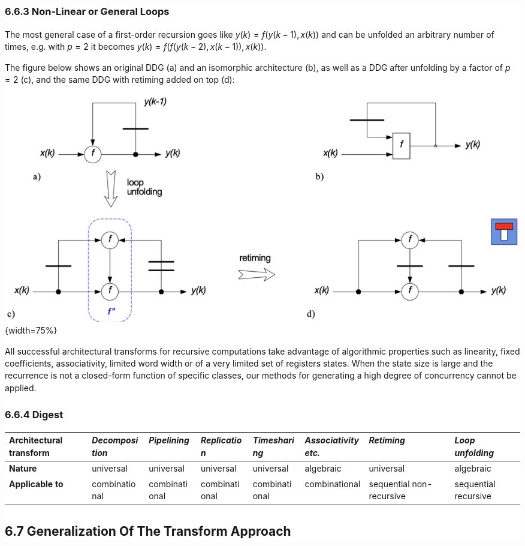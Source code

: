 ### 6.6.3 Non-Linear or General Loops

The most general case of a first-order recursion goes like $y(k) = f(y(k-1), \, x(k))$ and can be unfolded an arbitrary number of times, e.g. with $p = 2$ it becomes $y(k) = f(f(y(k-2), \, x(k-1)), \, x(k))$.

The figure below shows an original DDG (a) and an isomorphic architecture (b), as well as a DDG after unfolding by a factor of $p = 2$ (c), and the same DDG with retiming added on top (d):

![](./Figures/VLSI1_Fig11-4.PNG){width=75%}

All successful architectural transforms for recursive computations take advantage of algorithmic properties such as linearity, fixed coefficients, associativity, limited word width or of a very limited set of registers states. When the state size is large and the recurrence is not a closed-form function of specific classes, our methods for generating a high degree of concurrency cannot be applied.

### 6.6.4 Digest

| **Architectural transform** | _Decomposition_ | _Pipelining_ | _Replication_ | _Timesharing_ | _Associativity etc._ | _Retiming_ | _Loop unfolding_ |
| :-------------------------- | :-------------- | :----------- | :------------ | :------------ | :------------------- | :--------- | :--------------- |
| **Nature** | universal | universal | universal | universal | algebraic | universal | algebraic |
| **Applicable to** | combinational | combinational | combinational | combinational | combinational | sequential non-recursive | sequential recursive |

## 6.7 Generalization Of The Transform Approach

